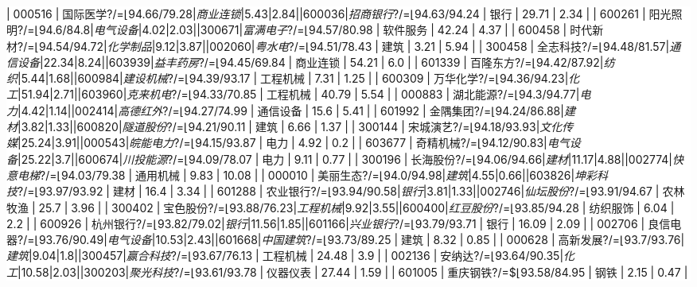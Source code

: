 | 000516 | 国际医学?/=$⌊94.66/79.28 |  商业连锁  |    5.43   |  2.84  |
| 600036 | 招商银行?/=$⌊94.63/94.24 |    银行    |   29.71   |  2.34  |
| 600261 |  阳光照明?/=$⌊94.6/84.8  |  电气设备  |    4.02   |  2.03  |
| 300671 | 富满电子?/=$⌊94.57/80.98 |  软件服务  |   42.24   |  4.37  |
| 600458 | 时代新材?/=$⌊94.54/94.72 |  化学制品  |    9.12   |  3.87  |
| 002060 |  粤水电?/=$⌊94.51/78.43  |    建筑    |    3.21   |  5.94  |
| 300458 | 全志科技?/=$⌊94.48/81.57 |  通信设备  |   22.34   |  8.24  |
| 603939 | 益丰药房?/=$⌊94.45/69.84 |  商业连锁  |   54.21   |  6.0   |
| 601339 | 百隆东方?/=$⌊94.42/87.92 |    纺织    |    5.44   |  1.68  |
| 600984 | 建设机械?/=$⌊94.39/93.17 |  工程机械  |    7.31   |  1.25  |
| 600309 | 万华化学?/=$⌊94.36/94.23 |    化工    |   51.94   |  2.71  |
| 603960 | 克来机电?/=$⌊94.33/70.85 |  工程机械  |   40.79   |  5.54  |
| 000883 | 湖北能源?/=$⌊94.3/94.77  |    电力    |    4.42   |  1.14  |
| 002414 | 高德红外?/=$⌊94.27/74.99 |  通信设备  |    15.6   |  5.41  |
| 601992 | 金隅集团?/=$⌊94.24/86.88 |    建材    |    3.82   |  1.33  |
| 600820 | 隧道股份?/=$⌊94.21/90.11 |    建筑    |    6.66   |  1.37  |
| 300144 | 宋城演艺?/=$⌊94.18/93.93 |  文化传媒  |   25.24   |  3.91  |
| 000543 | 皖能电力?/=$⌊94.15/93.87 |    电力    |    4.92   |  0.2   |
| 603677 | 奇精机械?/=$⌊94.12/90.83 |  电气设备  |   25.22   |  3.7   |
| 600674 | 川投能源?/=$⌊94.09/78.07 |    电力    |    9.11   |  0.77  |
| 300196 | 长海股份?/=$⌊94.06/94.66 |    建材    |   11.17   |  4.88  |
| 002774 | 快意电梯?/=$⌊94.03/79.38 |  通用机械  |    9.83   | 10.08  |
| 000010 | 美丽生态?/=$⌊94.0/94.98  |    建筑    |    4.55   |  0.66  |
| 603826 | 坤彩科技?/=$⌊93.97/93.92 |    建材    |    16.4   |  3.34  |
| 601288 | 农业银行?/=$⌊93.94/90.58 |    银行    |    3.81   |  1.33  |
| 002746 | 仙坛股份?/=$⌊93.91/94.67 |  农林牧渔  |    25.7   |  3.96  |
| 300402 | 宝色股份?/=$⌊93.88/76.23 |  工程机械  |    9.92   |  3.55  |
| 600400 | 红豆股份?/=$⌊93.85/94.28 |  纺织服饰  |    6.04   |  2.2   |
| 600926 | 杭州银行?/=$⌊93.82/79.02 |    银行    |   11.56   |  1.85  |
| 601166 | 兴业银行?/=$⌊93.79/93.71 |    银行    |   16.09   |  2.09  |
| 002706 | 良信电器?/=$⌊93.76/90.49 |  电气设备  |   10.53   |  2.43  |
| 601668 | 中国建筑?/=$⌊93.73/89.25 |    建筑    |    8.32   |  0.85  |
| 000628 | 高新发展?/=$⌊93.7/93.76  |    建筑    |    9.04   |  1.8   |
| 300457 | 赢合科技?/=$⌊93.67/76.13 |  工程机械  |   24.48   |  3.9   |
| 002136 |  安纳达?/=$⌊93.64/90.35  |    化工    |   10.58   |  2.03  |
| 300203 | 聚光科技?/=$⌊93.61/93.78 |  仪器仪表  |   27.44   |  1.59  |
| 601005 | 重庆钢铁?/=$⌊93.58/84.95 |    钢铁    |    2.15   |  0.47  |
